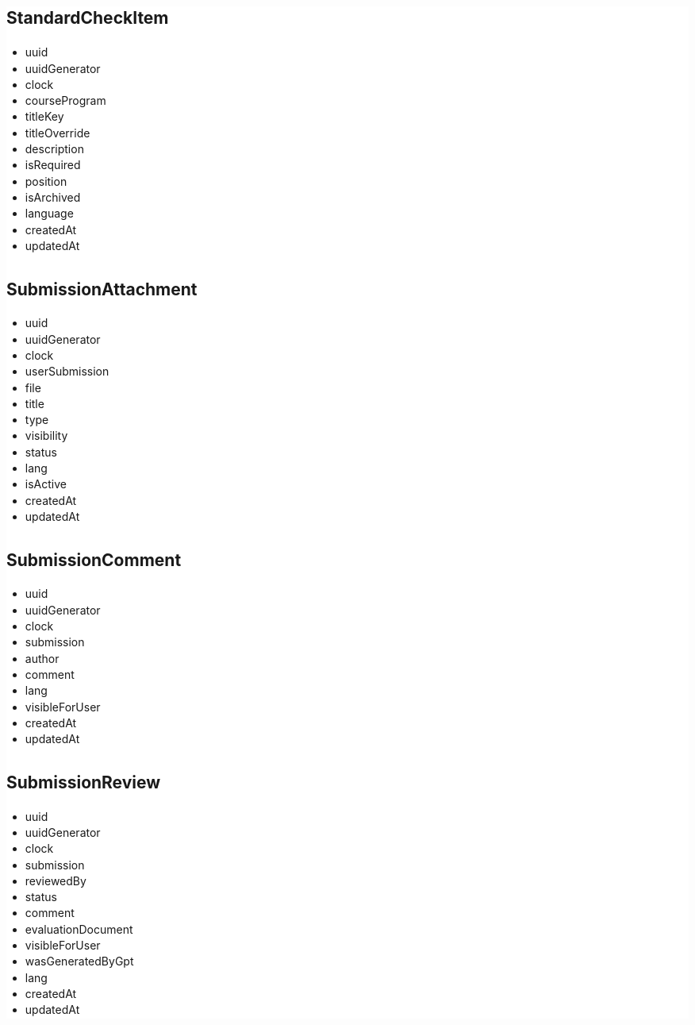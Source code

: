 ## StandardCheckItem
- uuid
- uuidGenerator
- clock
- courseProgram
- titleKey
- titleOverride
- description
- isRequired
- position
- isArchived
- language
- createdAt
- updatedAt

## SubmissionAttachment
- uuid
- uuidGenerator
- clock
- userSubmission
- file
- title
- type
- visibility
- status
- lang
- isActive
- createdAt
- updatedAt

## SubmissionComment
- uuid
- uuidGenerator
- clock
- submission
- author
- comment
- lang
- visibleForUser
- createdAt
- updatedAt

## SubmissionReview
- uuid
- uuidGenerator
- clock
- submission
- reviewedBy
- status
- comment
- evaluationDocument
- visibleForUser
- wasGeneratedByGpt
- lang
- createdAt
- updatedAt
